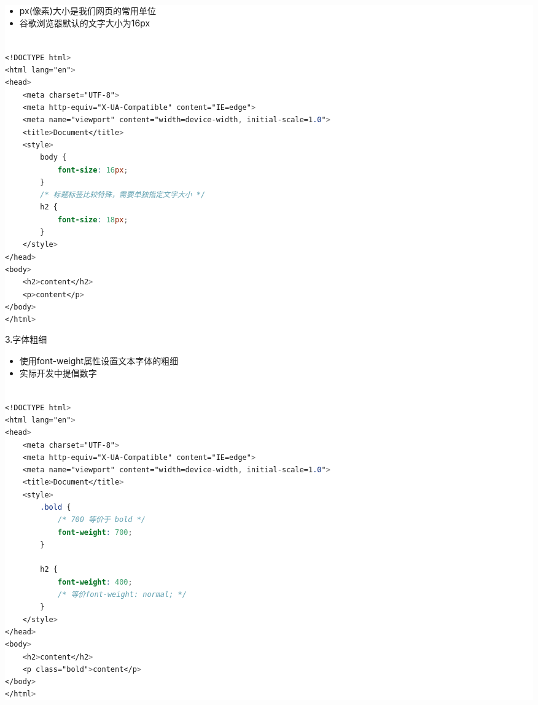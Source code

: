 - px(像素)大小是我们网页的常用单位
- 谷歌浏览器默认的文字大小为16px

```css

<!DOCTYPE html>
<html lang="en">
<head>
    <meta charset="UTF-8">
    <meta http-equiv="X-UA-Compatible" content="IE=edge">
    <meta name="viewport" content="width=device-width, initial-scale=1.0">
    <title>Document</title>
    <style>
        body {
            font-size: 16px;
        }
        /* 标题标签比较特殊，需要单独指定文字大小 */
        h2 {
            font-size: 18px;
        }
    </style>
</head>
<body>
    <h2>content</h2>
    <p>content</p>
</body>
</html>

```

3.字体粗细

- 使用font-weight属性设置文本字体的粗细
- 实际开发中提倡数字

```css

<!DOCTYPE html>
<html lang="en">
<head>
    <meta charset="UTF-8">
    <meta http-equiv="X-UA-Compatible" content="IE=edge">
    <meta name="viewport" content="width=device-width, initial-scale=1.0">
    <title>Document</title>
    <style>
        .bold {
            /* 700 等价于 bold */
            font-weight: 700;
        }

        h2 {
            font-weight: 400;
            /* 等价font-weight: normal; */
        }
    </style>
</head>
<body>
    <h2>content</h2>
    <p class="bold">content</p>
</body>
</html>

```
